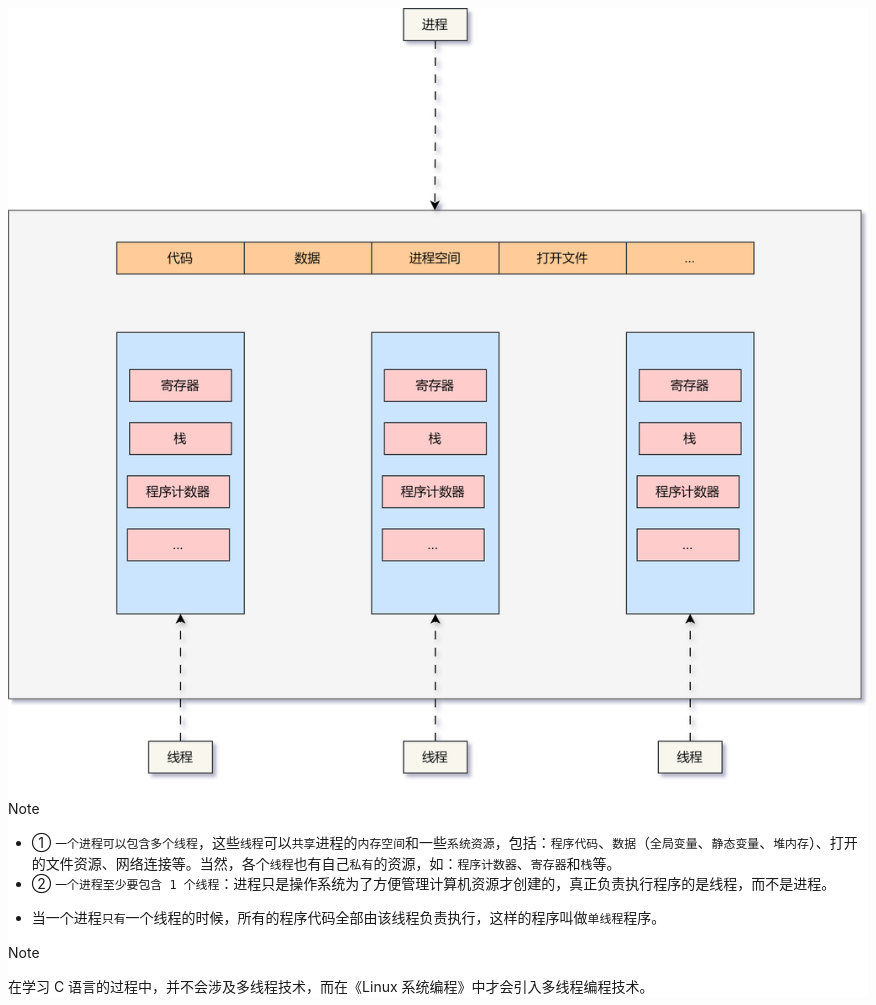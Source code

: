 ![](./assets/38.svg)

> [!NOTE]
>
> * ① `一个进程可以包含多个线程`，这些`线程`可以`共享`进程的`内存空间`和一些`系统资源`，包括：`程序代码`、`数据`（`全局变量`、`静态变量`、`堆内存`）、打开的文件资源、网络连接等。当然，各个`线程`也有自己`私有`的资源，如：`程序计数器`、`寄存器`和`栈`等。
> * ② `一个进程至少要包含 1 个线程`：进程只是操作系统为了方便管理计算机资源才创建的，真正负责执行程序的是线程，而不是进程。

* 当一个进程`只有`一个线程的时候，所有的程序代码全部由该线程负责执行，这样的程序叫做`单线程`程序。

> [!NOTE]
>
> 在学习 C 语言的过程中，并不会涉及多线程技术，而在《Linux 系统编程》中才会引入多线程编程技术。
